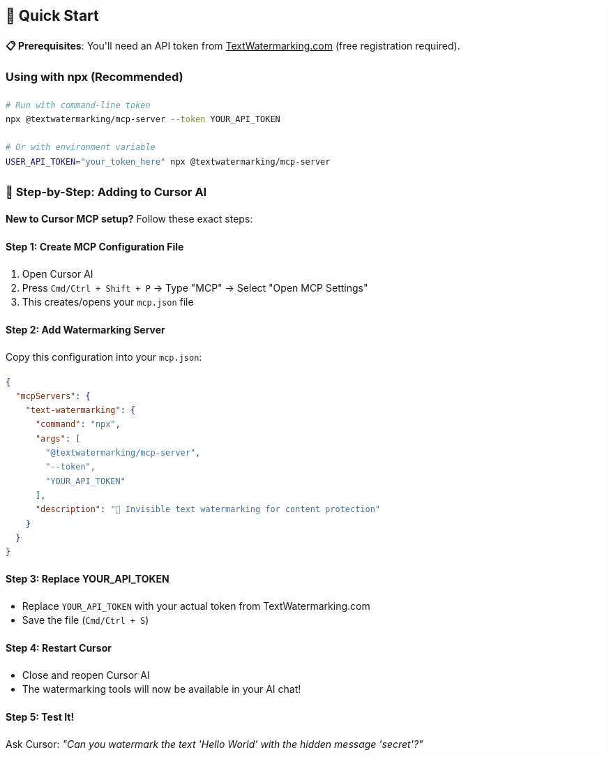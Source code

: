 ## 🚀 Quick Start

**📋 Prerequisites**: You'll need an API token from [TextWatermarking.com](https://textwatermarking.com) (free registration required).

### Using with npx (Recommended)

```bash
# Run with command-line token
npx @textwatermarking/mcp-server --token YOUR_API_TOKEN

# Or with environment variable
USER_API_TOKEN="your_token_here" npx @textwatermarking/mcp-server
```

### 🎯 **Step-by-Step: Adding to Cursor AI**

**New to Cursor MCP setup?** Follow these exact steps:

#### **Step 1: Create MCP Configuration File**
1. Open Cursor AI
2. Press `Cmd/Ctrl + Shift + P` → Type "MCP" → Select "Open MCP Settings"
3. This creates/opens your `mcp.json` file

#### **Step 2: Add Watermarking Server**
Copy this configuration into your `mcp.json`:

```json
{
  "mcpServers": {
    "text-watermarking": {
      "command": "npx",
      "args": [
        "@textwatermarking/mcp-server", 
        "--token", 
        "YOUR_API_TOKEN"
      ],
      "description": "🔐 Invisible text watermarking for content protection"
    }
  }
}
```

#### **Step 3: Replace YOUR_API_TOKEN**
- Replace `YOUR_API_TOKEN` with your actual token from TextWatermarking.com
- Save the file (`Cmd/Ctrl + S`)

#### **Step 4: Restart Cursor**
- Close and reopen Cursor AI
- The watermarking tools will now be available in your AI chat!

#### **Step 5: Test It!**
Ask Cursor: *"Can you watermark the text 'Hello World' with the hidden message 'secret'?"*
